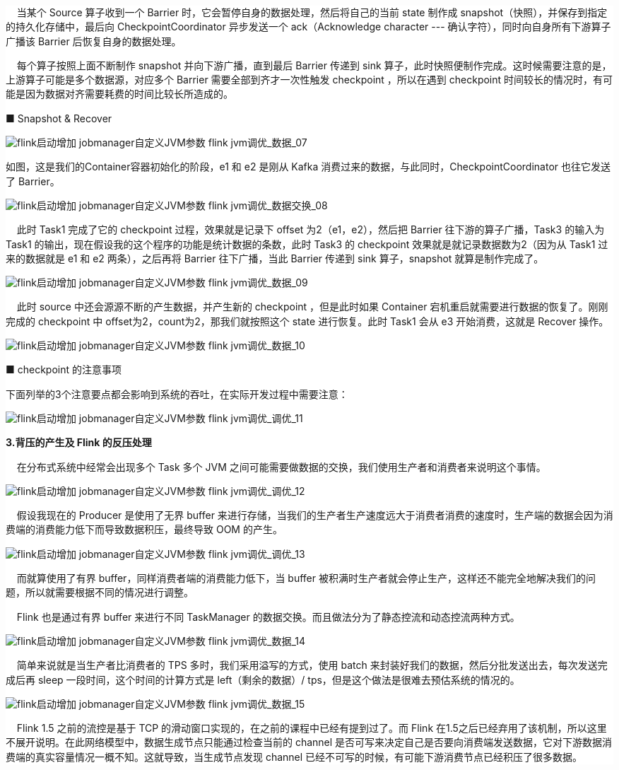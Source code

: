     当某个 Source 算子收到一个 Barrier 时，它会暂停自身的数据处理，然后将自己的当前 state 制作成 snapshot（快照），并保存到指定的持久化存储中，最后向 CheckpointCoordinator 异步发送一个 ack（Acknowledge character --- 确认字符），同时向自身所有下游算子广播该 Barrier 后恢复自身的数据处理。

    每个算子按照上面不断制作 snapshot 并向下游广播，直到最后 Barrier 传递到 sink 算子，此时快照便制作完成。这时候需要注意的是，上游算子可能是多个数据源，对应多个 Barrier 需要全部到齐才一次性触发 checkpoint ，所以在遇到 checkpoint 时间较长的情况时，有可能是因为数据对齐需要耗费的时间比较长所造成的。

■ Snapshot & Recover

![flink启动增加 jobmanager自定义JVM参数 flink jvm调优_数据_07](https://s2.51cto.com/images/blog/202406/10161444_6666b5f45831f42927.png?x-oss-process=image/watermark,size_16,text_QDUxQ1RP5Y2a5a6i,color_FFFFFF,t_30,g_se,x_10,y_10,shadow_20,type_ZmFuZ3poZW5naGVpdGk=/format,webp/resize,m_fixed,w_1184)

如图，这是我们的Container容器初始化的阶段，e1 和 e2 是刚从 Kafka 消费过来的数据，与此同时，CheckpointCoordinator 也往它发送了 Barrier。

![flink启动增加 jobmanager自定义JVM参数 flink jvm调优_数据交换_08](https://s2.51cto.com/images/blog/202406/10161444_6666b5f4a5e4197940.png?x-oss-process=image/watermark,size_16,text_QDUxQ1RP5Y2a5a6i,color_FFFFFF,t_30,g_se,x_10,y_10,shadow_20,type_ZmFuZ3poZW5naGVpdGk=/format,webp/resize,m_fixed,w_1184)

    此时 Task1 完成了它的 checkpoint 过程，效果就是记录下 offset 为2（e1，e2），然后把 Barrier 往下游的算子广播，Task3 的输入为 Task1 的输出，现在假设我的这个程序的功能是统计数据的条数，此时 Task3 的 checkpoint 效果就是就记录数据数为2（因为从 Task1 过来的数据就是 e1 和 e2 两条），之后再将 Barrier 往下广播，当此 Barrier 传递到 sink 算子，snapshot 就算是制作完成了。

![flink启动增加 jobmanager自定义JVM参数 flink jvm调优_数据_09](https://s2.51cto.com/images/blog/202406/10161445_6666b5f51c41b65149.png?x-oss-process=image/watermark,size_16,text_QDUxQ1RP5Y2a5a6i,color_FFFFFF,t_30,g_se,x_10,y_10,shadow_20,type_ZmFuZ3poZW5naGVpdGk=/format,webp/resize,m_fixed,w_1184)

    此时 source 中还会源源不断的产生数据，并产生新的 checkpoint ，但是此时如果 Container 宕机重启就需要进行数据的恢复了。刚刚完成的 checkpoint 中 offset为2，count为2，那我们就按照这个 state 进行恢复。此时 Task1 会从 e3 开始消费，这就是 Recover 操作。

![flink启动增加 jobmanager自定义JVM参数 flink jvm调优_数据_10](https://s2.51cto.com/images/blog/202406/10161445_6666b5f5859016456.png?x-oss-process=image/watermark,size_16,text_QDUxQ1RP5Y2a5a6i,color_FFFFFF,t_30,g_se,x_10,y_10,shadow_20,type_ZmFuZ3poZW5naGVpdGk=/format,webp/resize,m_fixed,w_1184)

■ checkpoint 的注意事项

下面列举的3个注意要点都会影响到系统的吞吐，在实际开发过程中需要注意：

![flink启动增加 jobmanager自定义JVM参数 flink jvm调优_调优_11](https://s2.51cto.com/images/blog/202406/10161445_6666b5f5efc8745925.png?x-oss-process=image/watermark,size_16,text_QDUxQ1RP5Y2a5a6i,color_FFFFFF,t_30,g_se,x_10,y_10,shadow_20,type_ZmFuZ3poZW5naGVpdGk=/format,webp/resize,m_fixed,w_1184)

**3.背压的产生及 Flink 的反压处理**

    在分布式系统中经常会出现多个 Task 多个 JVM 之间可能需要做数据的交换，我们使用生产者和消费者来说明这个事情。

![flink启动增加 jobmanager自定义JVM参数 flink jvm调优_调优_12](https://s2.51cto.com/images/blog/202406/10161446_6666b5f64c4bd30855.png?x-oss-process=image/watermark,size_16,text_QDUxQ1RP5Y2a5a6i,color_FFFFFF,t_30,g_se,x_10,y_10,shadow_20,type_ZmFuZ3poZW5naGVpdGk=/format,webp/resize,m_fixed,w_1184)

    假设我现在的 Producer 是使用了无界 buffer 来进行存储，当我们的生产者生产速度远大于消费者消费的速度时，生产端的数据会因为消费端的消费能力低下而导致数据积压，最终导致 OOM 的产生。

![flink启动增加 jobmanager自定义JVM参数 flink jvm调优_调优_13](https://s2.51cto.com/images/blog/202406/10161446_6666b5f6bd44f75117.png?x-oss-process=image/watermark,size_16,text_QDUxQ1RP5Y2a5a6i,color_FFFFFF,t_30,g_se,x_10,y_10,shadow_20,type_ZmFuZ3poZW5naGVpdGk=/format,webp/resize,m_fixed,w_1184)

    而就算使用了有界 buffer，同样消费者端的消费能力低下，当 buffer 被积满时生产者就会停止生产，这样还不能完全地解决我们的问题，所以就需要根据不同的情况进行调整。

    Flink 也是通过有界 buffer 来进行不同 TaskManager 的数据交换。而且做法分为了静态控流和动态控流两种方式。

![flink启动增加 jobmanager自定义JVM参数 flink jvm调优_数据_14](https://s2.51cto.com/images/blog/202406/10161447_6666b5f72d97a108.png?x-oss-process=image/watermark,size_16,text_QDUxQ1RP5Y2a5a6i,color_FFFFFF,t_30,g_se,x_10,y_10,shadow_20,type_ZmFuZ3poZW5naGVpdGk=/format,webp/resize,m_fixed,w_1184)

    简单来说就是当生产者比消费者的 TPS 多时，我们采用溢写的方式，使用 batch 来封装好我们的数据，然后分批发送出去，每次发送完成后再 sleep 一段时间，这个时间的计算方式是 left（剩余的数据）/ tps，但是这个做法是很难去预估系统的情况的。

![flink启动增加 jobmanager自定义JVM参数 flink jvm调优_数据_15](https://s2.51cto.com/images/blog/202406/10161447_6666b5f78db4026013.png?x-oss-process=image/watermark,size_16,text_QDUxQ1RP5Y2a5a6i,color_FFFFFF,t_30,g_se,x_10,y_10,shadow_20,type_ZmFuZ3poZW5naGVpdGk=/format,webp/resize,m_fixed,w_1184)

    Flink 1.5 之前的流控是基于 TCP 的滑动窗口实现的，在之前的课程中已经有提到过了。而 Flink 在1.5之后已经弃用了该机制，所以这里不展开说明。在此网络模型中，数据生成节点只能通过检查当前的 channel 是否可写来决定自己是否要向消费端发送数据，它对下游数据消费端的真实容量情况一概不知。这就导致，当生成节点发现 channel 已经不可写的时候，有可能下游消费节点已经积压了很多数据。
